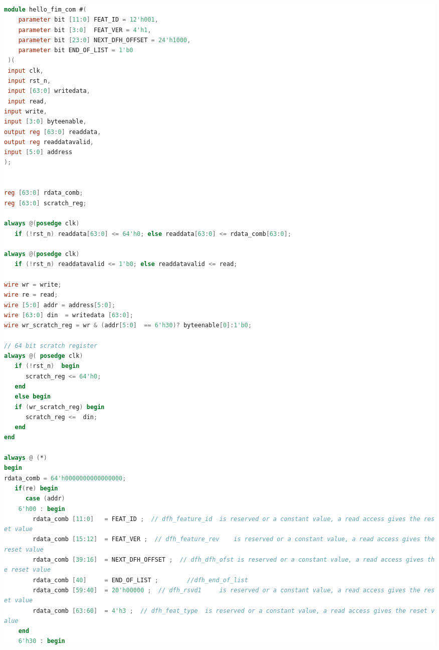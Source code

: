 ```Verilog
module hello_fim_com #(
    parameter bit [11:0] FEAT_ID = 12'h001,
    parameter bit [3:0]  FEAT_VER = 4'h1,
    parameter bit [23:0] NEXT_DFH_OFFSET = 24'h1000,
    parameter bit END_OF_LIST = 1'b0
 )(
 input clk,
 input rst_n,
 input [63:0] writedata,
 input read,
input write,
input [3:0] byteenable,
output reg [63:0] readdata,
output reg readdatavalid,
input [5:0] address
);


reg [63:0] rdata_comb;
reg [63:0] scratch_reg;

always @(posedge clk)  
   if (!rst_n) readdata[63:0] <= 64'h0; else readdata[63:0] <= rdata_comb[63:0];

always @(posedge clk)
   if (!rst_n) readdatavalid <= 1'b0; else readdatavalid <= read;

wire wr = write;
wire re = read;
wire [5:0] addr = address[5:0];
wire [63:0] din  = writedata [63:0];
wire wr_scratch_reg = wr & (addr[5:0]  == 6'h30)? byteenable[0]:1'b0;

// 64 bit scratch register
always @( posedge clk)
   if (!rst_n)  begin
      scratch_reg <= 64'h0;
   end
   else begin
   if (wr_scratch_reg) begin 
      scratch_reg <=  din;  
   end
end

always @ (*)
begin
rdata_comb = 64'h0000000000000000;
   if(re) begin
      case (addr)  
	6'h00 : begin
		rdata_comb [11:0]	= FEAT_ID ;  // dfh_feature_id 	is reserved or a constant value, a read access gives the reset value
		rdata_comb [15:12]	= FEAT_VER ;  // dfh_feature_rev 	is reserved or a constant value, a read access gives the reset value
		rdata_comb [39:16]	= NEXT_DFH_OFFSET ;  // dfh_dfh_ofst is reserved or a constant value, a read access gives the reset value
		rdata_comb [40]	    = END_OF_LIST ;        //dfh_end_of_list
		rdata_comb [59:40]	= 20'h00000 ;  // dfh_rsvd1 	is reserved or a constant value, a read access gives the reset value
		rdata_comb [63:60]	= 4'h3 ;  // dfh_feat_type 	is reserved or a constant value, a read access gives the reset value
	end
	6'h30 : begin
```
